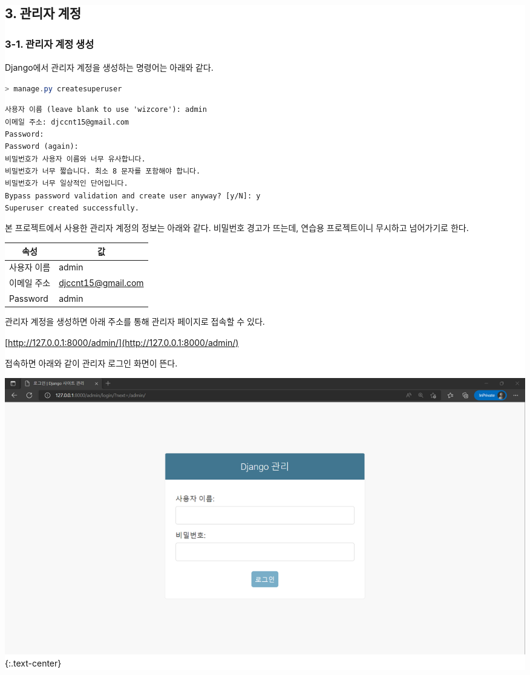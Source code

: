 ## 3. 관리자 계정

### 3-1. 관리자 계정 생성

Django에서 관리자 계정을 생성하는 명령어는 아래와 같다.  

```powershell
> manage.py createsuperuser
```
```
사용자 이름 (leave blank to use 'wizcore'): admin
이메일 주소: djccnt15@gmail.com
Password:
Password (again):
비밀번호가 사용자 이름와 너무 유사합니다.
비밀번호가 너무 짧습니다. 최소 8 문자를 포함해야 합니다.
비밀번호가 너무 일상적인 단어입니다.
Bypass password validation and create user anyway? [y/N]: y
Superuser created successfully.
```

본 프로젝트에서 사용한 관리자 계정의 정보는 아래와 같다. 비밀번호 경고가 뜨는데, 연습용 프로젝트이니 무시하고 넘어가기로 한다.  

|속성|값|
|-|-|
|사용자 이름|admin|
|이메일 주소|djccnt15@gmail.com|
|Password|admin|

관리자 계정을 생성하면 아래 주소를 통해 관리자 페이지로 접속할 수 있다.  

[http://127.0.0.1:8000/admin/](http://127.0.0.1:8000/admin/)

접속하면 아래와 같이 관리자 로그인 화면이 뜬다.  

![django_admin_login](/assets/img/posts/django_admin_login.png)
{:.text-center}


[^1]: SQLite는 개발용이나 소규모 프로젝트에서 사용되는 가벼운 파일 기반의 데이터베이스로, 개발 시에는 SQLite를 사용하여 빠르게 개발하고 실제 운영에 들어가면 좀 더 규모있는 Database를 사용하는 것이 일반적이라고 한다.  